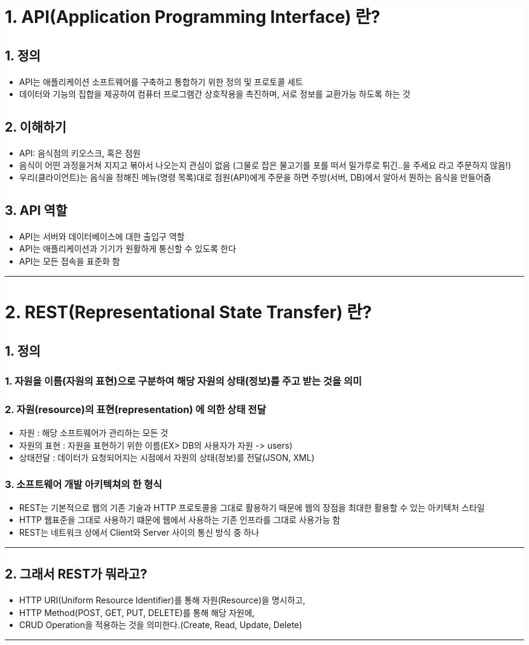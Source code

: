 # **1. API(Application Programming Interface) 란?**

## **1. 정의**

- API는 애플리케이션 소프트웨어를 구축하고 통합하기 위한 정의 및 프로토콜 세트
- 데이터와 기능의 집합을 제공하여 컴퓨터 프로그램간 상호작용을 촉진하며, 서로 정보를 교환가능 하도록 하는 것

## **2. 이해하기**

- API: 음식점의 키오스크, 혹은 점원
- 음식이 어떤 과정을거쳐 지지고 볶아서 나오는지 관심이 없음 (그물로 잡은 물고기를 포를 떠서 밀가루로 튀긴..을 주세요 라고 주문하지 않음!)
- 우리(클라이언트)는 음식을 정해진 메뉴(명령 목록)대로 점원(API)에게 주문을 하면 주방(서버, DB)에서 알아서 뭔하는 음식을 만들어줌

## **3. API 역할**

- API는 서버와 데이터베이스에 대한 출입구 역할
- API는 애플리케이션과 기기가 원활하게 통신할 수 있도록 한다
- API는 모든 접속을 표준화 함

---

# **2. REST(Representational State Transfer) 란?**

## **1. 정의**

### **1. 자원을 이름(자원의 표현)으로 구분하여 해당 자원의 상태(정보)를 주고 받는 것을 의미**

### **2. 자원(resource)의 표현(representation) 에 의한 상태 전달**<br>

- 자원 : 해당 소프트웨어가 관리하는 모든 것<br>
- 자원의 표현 : 자원을 표현하기 위한 이름(EX> DB의 사용자가 자원 -> users)
- 상태전달 : 데이터가 요청되어지는 시점에서 자원의 상태(정보)를 전달(JSON, XML)

### **3. 소프트웨어 개발 아키텍쳐의 한 형식**

- REST는 기본적으로 웹의 기존 기술과 HTTP 프로토콜을 그대로 활용하기 때문에 웹의 장점을 최대한 활용할 수 있는 아키텍처 스타일
- HTTP 웹표준을 그대로 사용하기 떄문에 웹에서 사용하는 기존 인프라를 그대로 사용가능 함
- REST는 네트워크 상에서 Client와 Server 사이의 통신 방식 중 하나

---

## **2. 그래서 REST가 뭐라고?**

- HTTP URI(Uniform Resource Identifier)를 통해 자원(Resource)을 명시하고,
- HTTP Method(POST, GET, PUT, DELETE)를 통해 해당 자원에,
- CRUD Operation을 적용하는 것을 의미한다.(Create, Read, Update, Delete)

---
